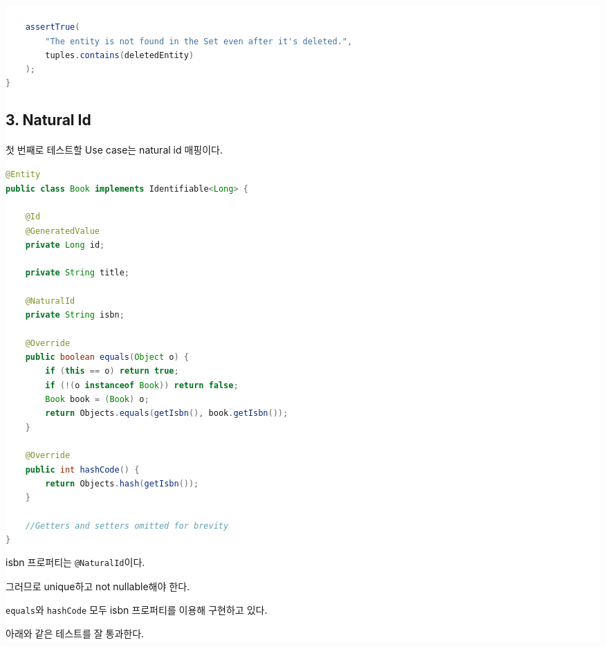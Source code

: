 ```java
 
    assertTrue(
        "The entity is not found in the Set even after it's deleted.",
        tuples.contains(deletedEntity)
    );
}
```





## 3. Natural Id

첫 번째로 테스트할 Use case는 natural id 매핑이다.

```java
@Entity
public class Book implements Identifiable<Long> {
 
    @Id
    @GeneratedValue
    private Long id;
 
    private String title;
 
    @NaturalId
    private String isbn;
 
    @Override
    public boolean equals(Object o) {
        if (this == o) return true;
        if (!(o instanceof Book)) return false;
        Book book = (Book) o;
        return Objects.equals(getIsbn(), book.getIsbn());
    }
 
    @Override
    public int hashCode() {
        return Objects.hash(getIsbn());
    }
 
    //Getters and setters omitted for brevity
}
```

isbn 프로퍼티는 `@NaturalId`이다.

그러므로 unique하고 not nullable해야 한다.

`equals`와 `hashCode` 모두 isbn 프로퍼티를 이용해 구현하고 있다.



아래와 같은 테스트를 잘 통과한다.
